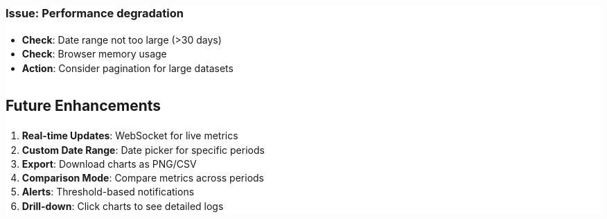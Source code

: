 ### Issue: Performance degradation
- **Check**: Date range not too large (>30 days)
- **Check**: Browser memory usage
- **Action**: Consider pagination for large datasets

## Future Enhancements

1. **Real-time Updates**: WebSocket for live metrics
2. **Custom Date Range**: Date picker for specific periods
3. **Export**: Download charts as PNG/CSV
4. **Comparison Mode**: Compare metrics across periods
5. **Alerts**: Threshold-based notifications
6. **Drill-down**: Click charts to see detailed logs